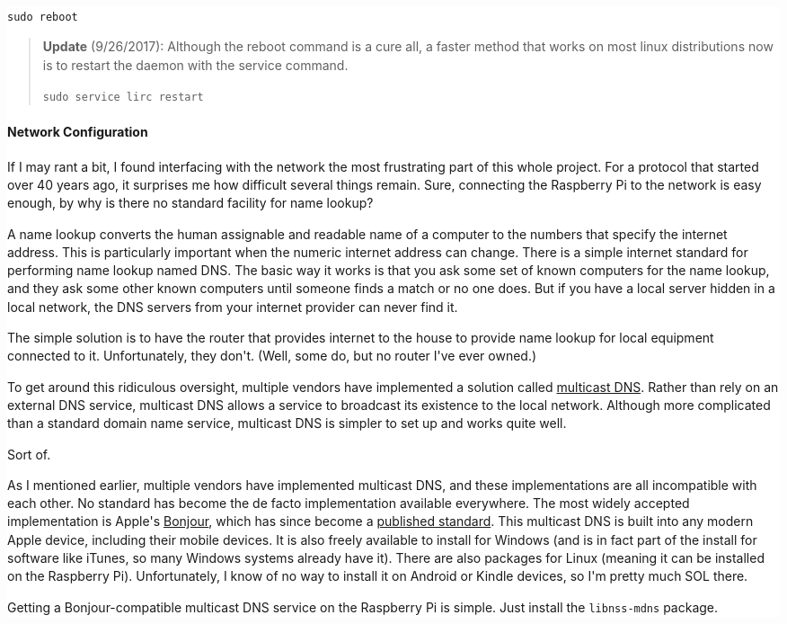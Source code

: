     sudo reboot

> **Update** (9/26/2017): Although the reboot command is a cure all, a
> faster method that works on most linux distributions now is to restart
> the daemon with the service command.
>
>     sudo service lirc restart

#### Network Configuration

If I may rant a bit, I found interfacing with the network the most
frustrating part of this whole project. For a protocol that started over 40
years ago, it surprises me how difficult several things remain. Sure,
connecting the Raspberry Pi to the network is easy enough, by why is there
no standard facility for name lookup?

A name lookup converts the human assignable and readable name of a computer
to the numbers that specify the internet address. This is particularly
important when the numeric internet address can change. There is a simple
internet standard for performing name lookup named DNS. The basic way it
works is that you ask some set of known computers for the name lookup, and
they ask some other known computers until someone finds a match or no one
does. But if you have a local server hidden in a local network, the DNS
servers from your internet provider can never find it.

The simple solution is to have the router that provides internet to the
house to provide name lookup for local equipment connected to
it. Unfortunately, they don't. (Well, some do, but no router I've ever
owned.)

To get around this ridiculous oversight, multiple vendors have implemented
a solution called [multicast
DNS](http://en.wikipedia.org/wiki/Multicast_DNS). Rather than rely on an
external DNS service, multicast DNS allows a service to broadcast its
existence to the local network. Although more complicated than a standard
domain name service, multicast DNS is simpler to set up and works quite
well.

Sort of.

As I mentioned earlier, multiple vendors have implemented multicast DNS,
and these implementations are all incompatible with each other. No standard
has become the de facto implementation available everywhere. The most
widely accepted implementation is Apple's
[Bonjour](http://en.wikipedia.org/wiki/Bonjour_(software)), which has since
become a [published standard](http://tools.ietf.org/html/rfc6762). This
multicast DNS is built into any modern Apple device, including their mobile
devices. It is also freely available to install for Windows (and is in fact
part of the install for software like iTunes, so many Windows systems
already have it). There are also packages for Linux (meaning it can be
installed on the Raspberry Pi). Unfortunately, I know of no way to install
it on Android or Kindle devices, so I'm pretty much SOL there.

Getting a Bonjour-compatible multicast DNS service on the Raspberry Pi is
simple. Just install the `libnss-mdns` package.
